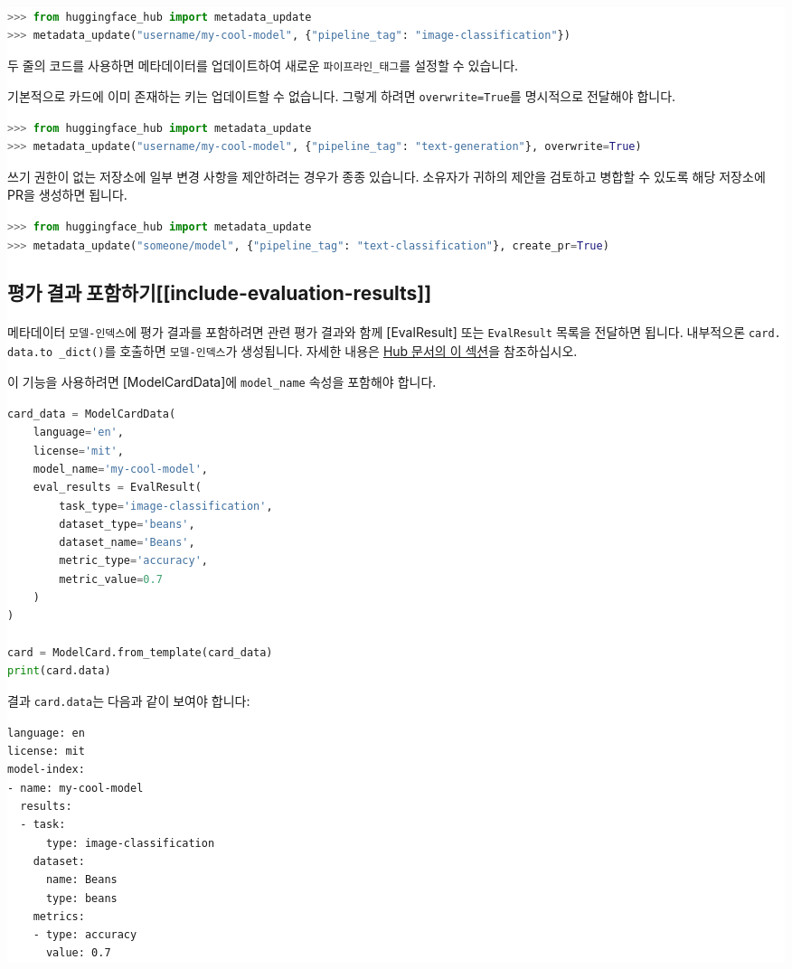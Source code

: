 ```python
>>> from huggingface_hub import metadata_update
>>> metadata_update("username/my-cool-model", {"pipeline_tag": "image-classification"})
```

두 줄의 코드를 사용하면 메타데이터를 업데이트하여 새로운 `파이프라인_태그`를 설정할 수 있습니다.

기본적으로 카드에 이미 존재하는 키는 업데이트할 수 없습니다. 그렇게 하려면 `overwrite=True`를 명시적으로 전달해야 합니다.

```python
>>> from huggingface_hub import metadata_update
>>> metadata_update("username/my-cool-model", {"pipeline_tag": "text-generation"}, overwrite=True)
```

쓰기 권한이 없는 저장소에 일부 변경 사항을 제안하려는 경우가 종종 있습니다. 소유자가 귀하의 제안을 검토하고 병합할 수 있도록 해당 저장소에 PR을 생성하면 됩니다.

```python
>>> from huggingface_hub import metadata_update
>>> metadata_update("someone/model", {"pipeline_tag": "text-classification"}, create_pr=True)
```

## 평가 결과 포함하기[[include-evaluation-results]]

메타데이터 `모델-인덱스`에 평가 결과를 포함하려면 관련 평가 결과와 함께 [EvalResult] 또는 `EvalResult` 목록을 전달하면 됩니다. 내부적으론 `card.data.to _dict()`를 호출하면 `모델-인덱스`가 생성됩니다. 자세한 내용은 [Hub 문서의 이 섹션](https://huggingface.co/docs/hub/models-cards#evaluation-results)을 참조하십시오.

<Tip>

이 기능을 사용하려면 [ModelCardData]에 `model_name` 속성을 포함해야 합니다.

</Tip>

```python
card_data = ModelCardData(
    language='en',
    license='mit',
    model_name='my-cool-model',
    eval_results = EvalResult(
        task_type='image-classification',
        dataset_type='beans',
        dataset_name='Beans',
        metric_type='accuracy',
        metric_value=0.7
    )
)

card = ModelCard.from_template(card_data)
print(card.data)
```

결과 `card.data`는 다음과 같이 보여야 합니다:

```
language: en
license: mit
model-index:
- name: my-cool-model
  results:
  - task:
      type: image-classification
    dataset:
      name: Beans
      type: beans
    metrics:
    - type: accuracy
      value: 0.7
```

